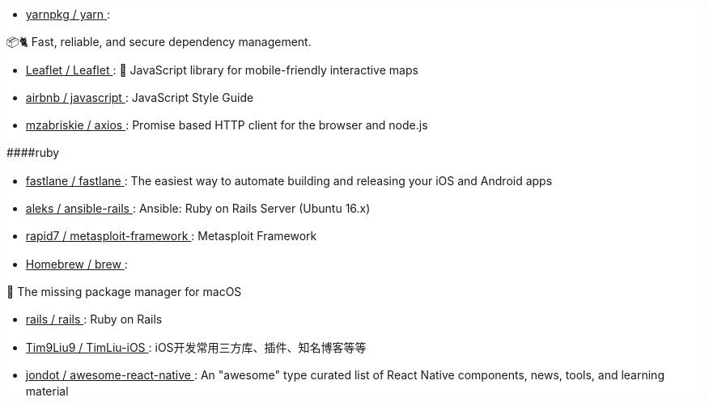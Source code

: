 * [
        yarnpkg / yarn
](https://github.com/yarnpkg/yarn): 
        
📦🐈 Fast, reliable, and secure dependency management.
      
* [
        Leaflet / Leaflet
](https://github.com/Leaflet/Leaflet): 
         🍃 JavaScript library for mobile-friendly interactive maps
      
* [
        airbnb / javascript
](https://github.com/airbnb/javascript): 
        JavaScript Style Guide
      
* [
        mzabriskie / axios
](https://github.com/mzabriskie/axios): 
        Promise based HTTP client for the browser and node.js
      

####ruby
* [
        fastlane / fastlane
](https://github.com/fastlane/fastlane): 
        The easiest way to automate building and releasing your iOS and Android apps
      
* [
        aleks / ansible-rails
](https://github.com/aleks/ansible-rails): 
        Ansible: Ruby on Rails Server (Ubuntu 16.x)
      
* [
        rapid7 / metasploit-framework
](https://github.com/rapid7/metasploit-framework): 
        Metasploit Framework
      
* [
        Homebrew / brew
](https://github.com/Homebrew/brew): 
        
🍺 The missing package manager for macOS
      
* [
        rails / rails
](https://github.com/rails/rails): 
        Ruby on Rails
      
* [
        Tim9Liu9 / TimLiu-iOS
](https://github.com/Tim9Liu9/TimLiu-iOS): 
        iOS开发常用三方库、插件、知名博客等等
      
* [
        jondot / awesome-react-native
](https://github.com/jondot/awesome-react-native): 
        An "awesome" type curated list of React Native components, news, tools, and learning material
      
